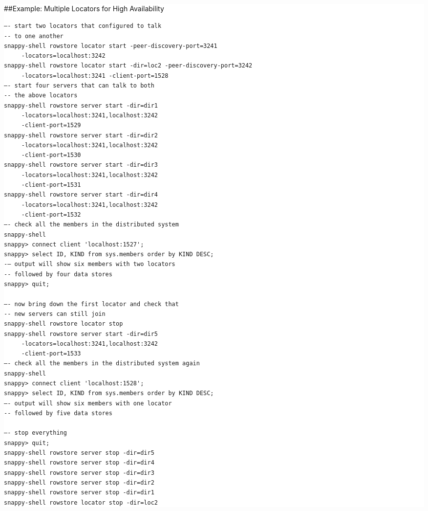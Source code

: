 ##Example: Multiple Locators for High Availability

``` pre
–- start two locators that configured to talk 
-- to one another
snappy-shell rowstore locator start -peer-discovery-port=3241 
     -locators=localhost:3242
snappy-shell rowstore locator start -dir=loc2 -peer-discovery-port=3242 
     -locators=localhost:3241 -client-port=1528
–- start four servers that can talk to both 
-- the above locators
snappy-shell rowstore server start -dir=dir1 
     -locators=localhost:3241,localhost:3242 
     -client-port=1529
snappy-shell rowstore server start -dir=dir2 
     -locators=localhost:3241,localhost:3242 
     -client-port=1530
snappy-shell rowstore server start -dir=dir3 
     -locators=localhost:3241,localhost:3242 
     -client-port=1531
snappy-shell rowstore server start -dir=dir4 
     -locators=localhost:3241,localhost:3242 
     -client-port=1532
–- check all the members in the distributed system
snappy-shell
snappy> connect client 'localhost:1527';
snappy> select ID, KIND from sys.members order by KIND DESC;
-– output will show six members with two locators 
-- followed by four data stores
snappy> quit;

–- now bring down the first locator and check that 
-- new servers can still join
snappy-shell rowstore locator stop
snappy-shell rowstore server start -dir=dir5 
     -locators=localhost:3241,localhost:3242 
     -client-port=1533
–- check all the members in the distributed system again
snappy-shell
snappy> connect client 'localhost:1528';
snappy> select ID, KIND from sys.members order by KIND DESC;
–- output will show six members with one locator 
-- followed by five data stores

–- stop everything
snappy> quit;
snappy-shell rowstore server stop -dir=dir5
snappy-shell rowstore server stop -dir=dir4
snappy-shell rowstore server stop -dir=dir3
snappy-shell rowstore server stop -dir=dir2
snappy-shell rowstore server stop -dir=dir1
snappy-shell rowstore locator stop -dir=loc2
```
